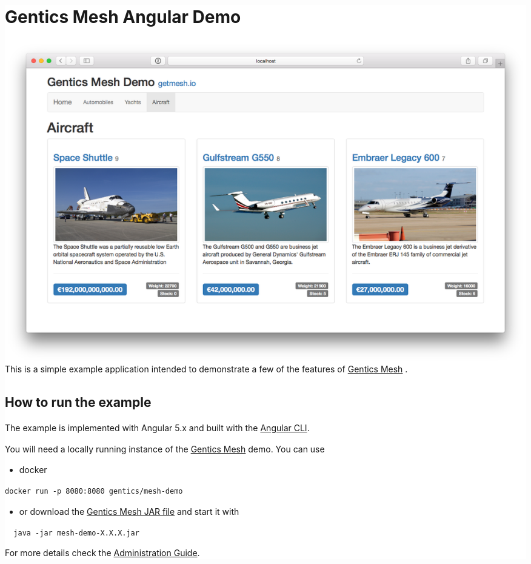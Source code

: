 # Gentics Mesh Angular Demo

<img src="/gentics-mesh-angular-example-screenshot.png" align="center" width="100%"><br/>
This is a simple example application intended to demonstrate a few of the features of [Gentics Mesh](https://getmesh.io/)
.

## How to run the example
The example is implemented with Angular 5.x and built with the [Angular CLI](https://github.com/angular/angular-cli).

You will need a locally running instance of the [Gentics Mesh](https://getmesh.io/) demo. You can use 
- docker
``` 
docker run -p 8080:8080 gentics/mesh-demo
``` 
- or download the [Gentics Mesh JAR file](https://getmesh.io/Download) and start it with
```  
  java -jar mesh-demo-X.X.X.jar
```
For more details check the [Administration Guide](https://getmesh.io/docs/beta/administration-guide.html).
